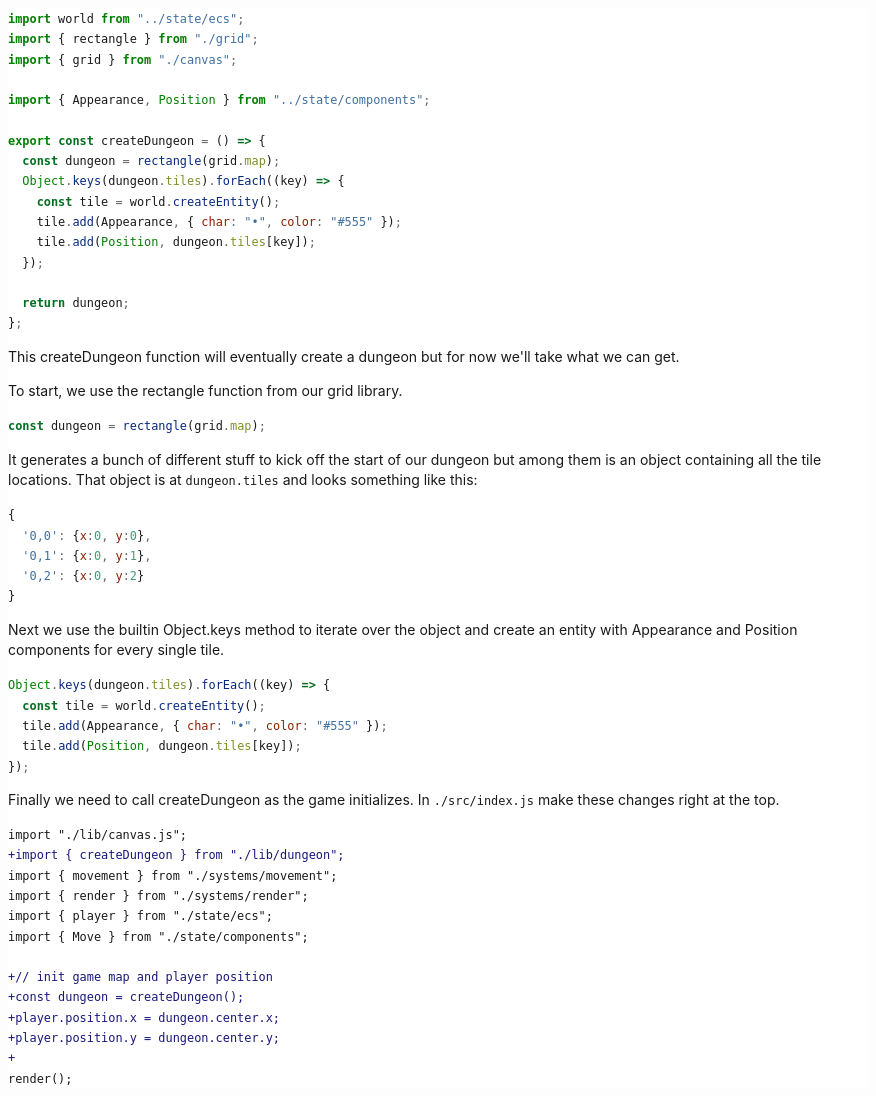 ```javascript
import world from "../state/ecs";
import { rectangle } from "./grid";
import { grid } from "./canvas";

import { Appearance, Position } from "../state/components";

export const createDungeon = () => {
  const dungeon = rectangle(grid.map);
  Object.keys(dungeon.tiles).forEach((key) => {
    const tile = world.createEntity();
    tile.add(Appearance, { char: "•", color: "#555" });
    tile.add(Position, dungeon.tiles[key]);
  });

  return dungeon;
};
```

This createDungeon function will eventually create a dungeon but for now we'll take what we can get.

To start, we use the rectangle function from our grid library.

```javascript
const dungeon = rectangle(grid.map);
```

It generates a bunch of different stuff to kick off the start of our dungeon but among them is an object containing all the tile locations. That object is at `dungeon.tiles` and looks something like this:

```javascript
{
  '0,0': {x:0, y:0},
  '0,1': {x:0, y:1},
  '0,2': {x:0, y:2}
}
```

Next we use the builtin Object.keys method to iterate over the object and create an entity with Appearance and Position components for every single tile.

```javascript
Object.keys(dungeon.tiles).forEach((key) => {
  const tile = world.createEntity();
  tile.add(Appearance, { char: "•", color: "#555" });
  tile.add(Position, dungeon.tiles[key]);
});
```

Finally we need to call createDungeon as the game initializes. In `./src/index.js` make these changes right at the top.

```diff
import "./lib/canvas.js";
+import { createDungeon } from "./lib/dungeon";
import { movement } from "./systems/movement";
import { render } from "./systems/render";
import { player } from "./state/ecs";
import { Move } from "./state/components";

+// init game map and player position
+const dungeon = createDungeon();
+player.position.x = dungeon.center.x;
+player.position.y = dungeon.center.y;
+
render();
```
